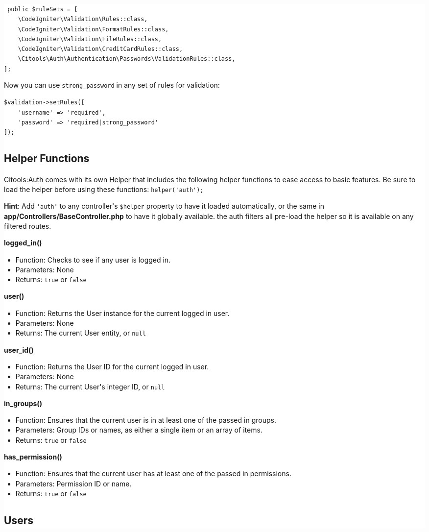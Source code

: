      public $ruleSets = [
        \CodeIgniter\Validation\Rules::class,
        \CodeIgniter\Validation\FormatRules::class,
        \CodeIgniter\Validation\FileRules::class,
        \CodeIgniter\Validation\CreditCardRules::class,
        \Citools\Auth\Authentication\Passwords\ValidationRules::class,
    ];
    
Now you can use `strong_password` in any set of rules for validation:

    $validation->setRules([
        'username' => 'required',
        'password' => 'required|strong_password'
    ]);

## Helper Functions

Citools:Auth comes with its own [Helper](https://codeigniter4.github.io/CodeIgniter4/general/helpers.html) 
that includes the following helper functions to ease access to basic features. Be sure to
load the helper before using these functions: `helper('auth');`

**Hint**: Add `'auth'` to any controller's `$helper` property to have it loaded automatically,
or the same in **app/Controllers/BaseController.php** to have it globally available. the
auth filters all pre-load the helper so it is available on any filtered routes.

**logged_in()**

* Function: Checks to see if any user is logged in.
* Parameters: None
* Returns: `true` or `false`

**user()**

* Function: Returns the User instance for the current logged in user.
* Parameters: None
* Returns: The current User entity, or `null`

**user_id()**

* Function: Returns the User ID for the current logged in user.
* Parameters: None
* Returns: The current User's integer ID, or `null`

**in_groups()**

* Function: Ensures that the current user is in at least one of the passed in groups.
* Parameters: Group IDs or names, as either a single item or an array of items.
* Returns: `true` or `false`

**has_permission()**

* Function: Ensures that the current user has at least one of the passed in permissions.
* Parameters: Permission ID or name.
* Returns: `true` or `false`


## Users
